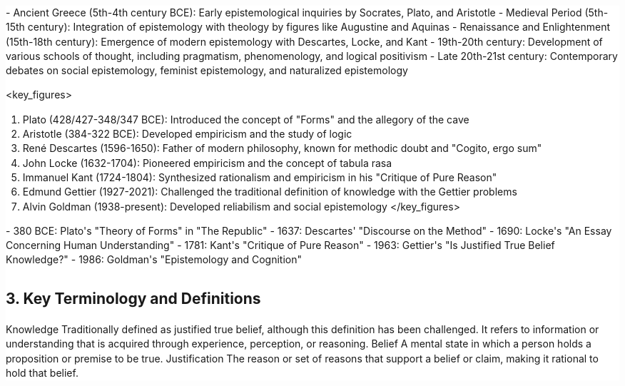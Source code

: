 <timeline>
- Ancient Greece (5th-4th century BCE): Early epistemological inquiries by Socrates, Plato, and Aristotle
- Medieval Period (5th-15th century): Integration of epistemology with theology by figures like Augustine and Aquinas
- Renaissance and Enlightenment (15th-18th century): Emergence of modern epistemology with Descartes, Locke, and Kant
- 19th-20th century: Development of various schools of thought, including pragmatism, phenomenology, and logical positivism
- Late 20th-21st century: Contemporary debates on social epistemology, feminist epistemology, and naturalized epistemology
</timeline>

<key_figures>
1. Plato (428/427-348/347 BCE): Introduced the concept of "Forms" and the allegory of the cave
2. Aristotle (384-322 BCE): Developed empiricism and the study of logic
3. René Descartes (1596-1650): Father of modern philosophy, known for methodic doubt and "Cogito, ergo sum"
4. John Locke (1632-1704): Pioneered empiricism and the concept of tabula rasa
5. Immanuel Kant (1724-1804): Synthesized rationalism and empiricism in his "Critique of Pure Reason"
6. Edmund Gettier (1927-2021): Challenged the traditional definition of knowledge with the Gettier problems
7. Alvin Goldman (1938-present): Developed reliabilism and social epistemology
</key_figures>

<milestones>
- 380 BCE: Plato's "Theory of Forms" in "The Republic"
- 1637: Descartes' "Discourse on the Method"
- 1690: Locke's "An Essay Concerning Human Understanding"
- 1781: Kant's "Critique of Pure Reason"
- 1963: Gettier's "Is Justified True Belief Knowledge?"
- 1986: Goldman's "Epistemology and Cognition"
</milestones>

## 3. Key Terminology and Definitions

<glossary>

<term id="1">
<name>Knowledge</name>
<definition>Traditionally defined as justified true belief, although this definition has been challenged. It refers to information or understanding that is acquired through experience, perception, or reasoning.</definition>
</term>

<term id="2">
<name>Belief</name>
<definition>A mental state in which a person holds a proposition or premise to be true.</definition>
</term>

<term id="3">
<name>Justification</name>
<definition>The reason or set of reasons that support a belief or claim, making it rational to hold that belief.</definition>
</term>
